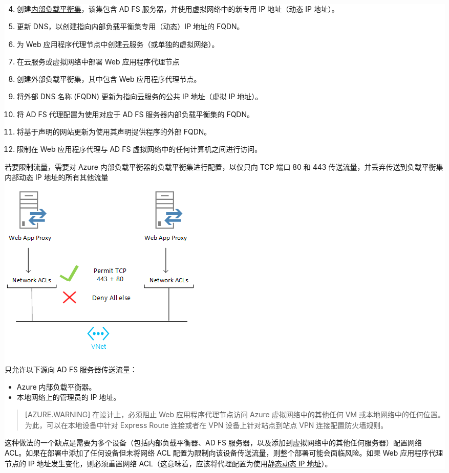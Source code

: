 4. 创建[内部负载平衡集](http://azure.microsoft.com/blog/internal-load-balancing/)，该集包含 AD FS 服务器，并使用虚拟网络中的新专用 IP 地址（动态 IP 地址）。

  1. 更新 DNS，以创建指向内部负载平衡集专用（动态）IP 地址的 FQDN。

5. 为 Web 应用程序代理节点中创建云服务（或单独的虚拟网络）。

6. 在云服务或虚拟网络中部署 Web 应用程序代理节点

  1. 创建外部负载平衡集，其中包含 Web 应用程序代理节点。

  2. 将外部 DNS 名称 (FQDN) 更新为指向云服务的公共 IP 地址（虚拟 IP 地址）。

  3. 将 AD FS 代理配置为使用对应于 AD FS 服务器内部负载平衡集的 FQDN。

  4. 将基于声明的网站更新为使用其声明提供程序的外部 FQDN。

7. 限制在 Web 应用程序代理与 AD FS 虚拟网络中的任何计算机之间进行访问。

若要限制流量，需要对 Azure 内部负载平衡器的负载平衡集进行配置，以仅只向 TCP 端口 80 和 443 传送流量，并丢弃传送到负载平衡集内部动态 IP 地址的所有其他流量

![允许 TCP 443 和 80 的 ADFS 网络 ACL 示意图](media/active-directory-deploying-ws-ad-guidelines/ADFS_ACLs.png)

只允许以下源向 AD FS 服务器传送流量：

- Azure 内部负载平衡器。
- 本地网络上的管理员的 IP 地址。

> [AZURE.WARNING] 在设计上，必须阻止 Web 应用程序代理节点访问 Azure 虚拟网络中的其他任何 VM 或本地网络中的任何位置。为此，可以在本地设备中针对 Express Route 连接或者在 VPN 设备上针对站点到站点 VPN 连接配置防火墙规则。

这种做法的一个缺点是需要为多个设备（包括内部负载平衡器、AD FS 服务器，以及添加到虚拟网络中的其他任何服务器）配置网络 ACL。如果在部署中添加了任何设备但未将网络 ACL 配置为限制向该设备传送流量，则整个部署可能会面临风险。如果 Web 应用程序代理节点的 IP 地址发生变化，则必须重置网络 ACL（这意味着，应该将代理配置为使用[静态动态 IP 地址](http://azure.microsoft.com/blog/static-internal-ip-address-for-virtual-machines/)）。
